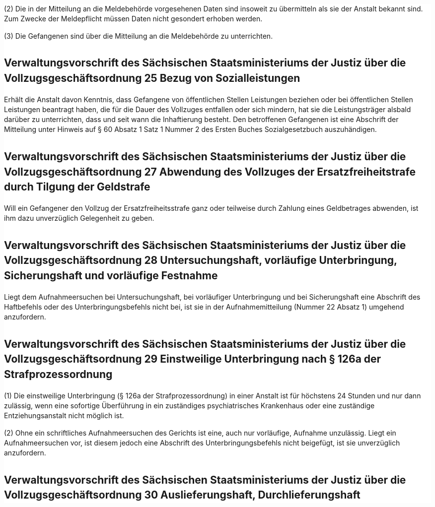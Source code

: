 (2) Die in der Mitteilung an die Meldebehörde vorgesehenen Daten sind insoweit zu übermitteln als sie der Anstalt bekannt sind. Zum Zwecke der Meldepflicht müssen Daten nicht gesondert erhoben werden.

(3) Die Gefangenen sind über die Mitteilung an die Meldebehörde zu unterrichten.


## Verwaltungsvorschrift des Sächsischen Staatsministeriums der Justiz über die Vollzugsgeschäftsordnung 25 Bezug von Sozialleistungen

Erhält die Anstalt davon Kenntnis, dass Gefangene von öffentlichen Stellen Leistungen beziehen oder bei öffentlichen Stellen Leistungen beantragt haben, die für die Dauer des Vollzuges entfallen oder sich mindern, hat sie die Leistungsträger alsbald darüber zu unterrichten, dass und seit wann die Inhaftierung besteht. Den betroffenen Gefangenen ist eine Abschrift der Mitteilung unter Hinweis auf § 60 Absatz 1 Satz 1 Nummer 2 des Ersten Buches Sozialgesetzbuch auszuhändigen.


## Verwaltungsvorschrift des Sächsischen Staatsministeriums der Justiz über die Vollzugsgeschäftsordnung 27 Abwendung des Vollzuges der Ersatzfreiheitstrafe durch Tilgung der Geldstrafe

Will ein Gefangener den Vollzug der Ersatzfreiheitsstrafe ganz oder teilweise durch Zahlung eines Geldbetrages abwenden, ist ihm dazu unverzüglich Gelegenheit zu geben.


## Verwaltungsvorschrift des Sächsischen Staatsministeriums der Justiz über die Vollzugsgeschäftsordnung 28 Untersuchungshaft, vorläufige Unterbringung, Sicherungshaft und vorläufige Festnahme

Liegt dem Aufnahmeersuchen bei Untersuchungshaft, bei vorläufiger Unterbringung und bei Sicherungshaft eine Abschrift des Haftbefehls oder des Unterbringungsbefehls nicht bei, ist sie in der Aufnahmemitteilung (Nummer 22 Absatz 1) umgehend anzufordern.


## Verwaltungsvorschrift des Sächsischen Staatsministeriums der Justiz über die Vollzugsgeschäftsordnung 29 Einstweilige Unterbringung nach § 126a der Strafprozessordnung

(1) Die einstweilige Unterbringung (§ 126a der Strafprozessordnung) in einer Anstalt ist für höchstens 24 Stunden und nur dann zulässig, wenn eine sofortige Überführung in ein zuständiges psychiatrisches Krankenhaus oder eine zuständige Entziehungsanstalt nicht möglich ist.

(2) Ohne ein schriftliches Aufnahmeersuchen des Gerichts ist eine, auch nur vorläufige, Aufnahme unzulässig. Liegt ein Aufnahmeersuchen vor, ist diesem jedoch eine Abschrift des Unterbringungsbefehls nicht beigefügt, ist sie unverzüglich anzufordern.


## Verwaltungsvorschrift des Sächsischen Staatsministeriums der Justiz über die Vollzugsgeschäftsordnung 30 Auslieferungshaft, Durchlieferungshaft
